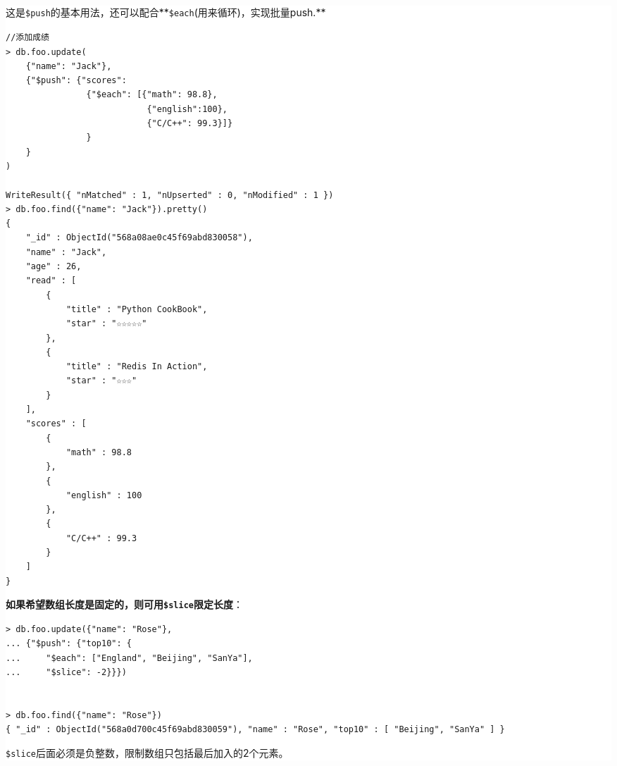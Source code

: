 这是`$push`的基本用法，还可以配合**`$each`(用来循环)，实现批量push.**

	//添加成绩
	> db.foo.update(
		{"name": "Jack"}, 
		{"$push": {"scores": 
					{"$each": [{"math": 98.8}, 
								{"english":100}, 
								{"C/C++": 99.3}]}
					}
		}
	)

	WriteResult({ "nMatched" : 1, "nUpserted" : 0, "nModified" : 1 })
	> db.foo.find({"name": "Jack"}).pretty()
	{
		"_id" : ObjectId("568a08ae0c45f69abd830058"),
		"name" : "Jack",
		"age" : 26,
		"read" : [
			{
				"title" : "Python CookBook",
				"star" : "☆☆☆☆☆"
			},
			{
				"title" : "Redis In Action",
				"star" : "☆☆☆"
			}
		],
		"scores" : [
			{
				"math" : 98.8
			},
			{
				"english" : 100
			},
			{
				"C/C++" : 99.3
			}
		]
	}

**如果希望数组长度是固定的，则可用`$slice`限定长度**：

	> db.foo.update({"name": "Rose"},
	... {"$push": {"top10": {
	...     "$each": ["England", "Beijing", "SanYa"],
	...     "$slice": -2}}})


	> db.foo.find({"name": "Rose"})
	{ "_id" : ObjectId("568a0d700c45f69abd830059"), "name" : "Rose", "top10" : [ "Beijing", "SanYa" ] }


`$slice`后面必须是负整数，限制数组只包括最后加入的2个元素。
